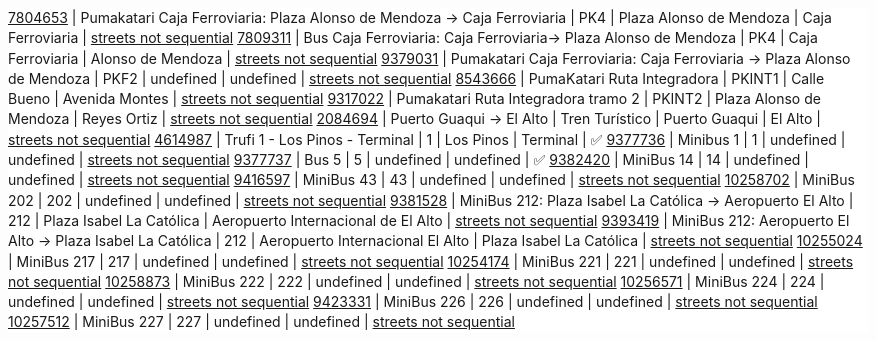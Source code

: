 [7804653](https://www.openstreetmap.org/relation/7804653) | Pumakatari Caja Ferroviaria: Plaza Alonso de Mendoza → Caja Ferroviaria | PK4 | Plaza Alonso de Mendoza | Caja Ferroviaria | [streets not sequential](https://overpass-turbo.eu/?Q=//streets%20not%20sequential%0Arel(7804653);out%20geom;%0Away(459890795);out%20geom;%0Away(812714130);out%20geom;&R)
[7809311](https://www.openstreetmap.org/relation/7809311) | Bus Caja Ferroviaria: Caja Ferroviaria→ Plaza Alonso de Mendoza | PK4 | Caja Ferroviaria | Alonso de Mendoza | [streets not sequential](https://overpass-turbo.eu/?Q=//streets%20not%20sequential%0Arel(7809311);out%20geom;%0Away(130011669);out%20geom;%0Away(812714129);out%20geom;&R)
[9379031](https://www.openstreetmap.org/relation/9379031) | Pumakatari Caja Ferroviaria: Caja Ferroviaria → Plaza Alonso de Mendoza | PKF2 | undefined | undefined | [streets not sequential](https://overpass-turbo.eu/?Q=//streets%20not%20sequential%0Arel(9379031);out%20geom;%0Away(812714129);out%20geom;%0Away(812714137);out%20geom;&R)
[8543666](https://www.openstreetmap.org/relation/8543666) | PumaKatari Ruta Integradora | PKINT1 | Calle Bueno | Avenida Montes | [streets not sequential](https://overpass-turbo.eu/?Q=//streets%20not%20sequential%0Arel(8543666);out%20geom;%0Away(800467136);out%20geom;%0Away(800467137);out%20geom;&R)
[9317022](https://www.openstreetmap.org/relation/9317022) | Pumakatari Ruta Integradora tramo 2 | PKINT2 | Plaza Alonso de Mendoza | Reyes Ortiz | [streets not sequential](https://overpass-turbo.eu/?Q=//streets%20not%20sequential%0Arel(9317022);out%20geom;%0Away(44349201);out%20geom;%0Away(675486505);out%20geom;&R)
[2084694](https://www.openstreetmap.org/relation/2084694) | Puerto Guaqui → El Alto | Tren Turístico | Puerto Guaqui | El Alto | [streets not sequential](https://overpass-turbo.eu/?Q=//streets%20not%20sequential%0Arel(2084694);out%20geom;%0Away(549869831);out%20geom;%0Away(403009762);out%20geom;&R)
[4614987](https://www.openstreetmap.org/relation/4614987) | Trufi 1 - Los Pinos - Terminal | 1 | Los Pinos | Terminal | ✅
[9377736](https://www.openstreetmap.org/relation/9377736) | Minibus 1 | 1 | undefined | undefined | [streets not sequential](https://overpass-turbo.eu/?Q=//streets%20not%20sequential%0Arel(9377736);out%20geom;%0Away(854356717);out%20geom;%0Away(252576237);out%20geom;&R)
[9377737](https://www.openstreetmap.org/relation/9377737) | Bus 5 | 5 | undefined | undefined | ✅
[9382420](https://www.openstreetmap.org/relation/9382420) | MiniBus 14 | 14 | undefined | undefined | [streets not sequential](https://overpass-turbo.eu/?Q=//streets%20not%20sequential%0Arel(9382420);out%20geom;%0Away(44165711);out%20geom;%0Away(675574025);out%20geom;&R)
[9416597](https://www.openstreetmap.org/relation/9416597) | MiniBus 43 | 43 | undefined | undefined | [streets not sequential](https://overpass-turbo.eu/?Q=//streets%20not%20sequential%0Arel(9416597);out%20geom;%0Away(970568113);out%20geom;%0Away(249165886);out%20geom;&R)
[10258702](https://www.openstreetmap.org/relation/10258702) | MiniBus 202 | 202 | undefined | undefined | [streets not sequential](https://overpass-turbo.eu/?Q=//streets%20not%20sequential%0Arel(10258702);out%20geom;%0Away(921866864);out%20geom;%0Away(441483574);out%20geom;&R)
[9381528](https://www.openstreetmap.org/relation/9381528) | MiniBus 212: Plaza Isabel La Católica → Aeropuerto El Alto | 212 | Plaza Isabel La Católica | Aeropuerto Internacional de El Alto | [streets not sequential](https://overpass-turbo.eu/?Q=//streets%20not%20sequential%0Arel(9381528);out%20geom;%0Away(187671470);out%20geom;%0Away(952825606);out%20geom;&R)
[9393419](https://www.openstreetmap.org/relation/9393419) | MiniBus 212: Aeropuerto El Alto → Plaza Isabel La Católica | 212 | Aeropuerto Internacional El Alto | Plaza Isabel La Católica | [streets not sequential](https://overpass-turbo.eu/?Q=//streets%20not%20sequential%0Arel(9393419);out%20geom;%0Away(970568111);out%20geom;%0Away(970568113);out%20geom;&R)
[10255024](https://www.openstreetmap.org/relation/10255024) | MiniBus 217 | 217 | undefined | undefined | [streets not sequential](https://overpass-turbo.eu/?Q=//streets%20not%20sequential%0Arel(10255024);out%20geom;%0Away(497941588);out%20geom;%0Away(497941587);out%20geom;&R)
[10254174](https://www.openstreetmap.org/relation/10254174) | MiniBus 221 | 221 | undefined | undefined | [streets not sequential](https://overpass-turbo.eu/?Q=//streets%20not%20sequential%0Arel(10254174);out%20geom;%0Away(860825872);out%20geom;%0Away(860825874);out%20geom;&R)
[10258873](https://www.openstreetmap.org/relation/10258873) | MiniBus 222 | 222 | undefined | undefined | [streets not sequential](https://overpass-turbo.eu/?Q=//streets%20not%20sequential%0Arel(10258873);out%20geom;%0Away(497941588);out%20geom;%0Away(497941587);out%20geom;&R)
[10256571](https://www.openstreetmap.org/relation/10256571) | MiniBus 224 | 224 | undefined | undefined | [streets not sequential](https://overpass-turbo.eu/?Q=//streets%20not%20sequential%0Arel(10256571);out%20geom;%0Away(741888492);out%20geom;%0Away(167082593);out%20geom;&R)
[9423331](https://www.openstreetmap.org/relation/9423331) | MiniBus 226 | 226 | undefined | undefined | [streets not sequential](https://overpass-turbo.eu/?Q=//streets%20not%20sequential%0Arel(9423331);out%20geom;%0Away(678710544);out%20geom;%0Away(44348530);out%20geom;&R)
[10257512](https://www.openstreetmap.org/relation/10257512) | MiniBus 227 | 227 | undefined | undefined | [streets not sequential](https://overpass-turbo.eu/?Q=//streets%20not%20sequential%0Arel(10257512);out%20geom;%0Away(167086587);out%20geom;%0Away(675486507);out%20geom;&R)